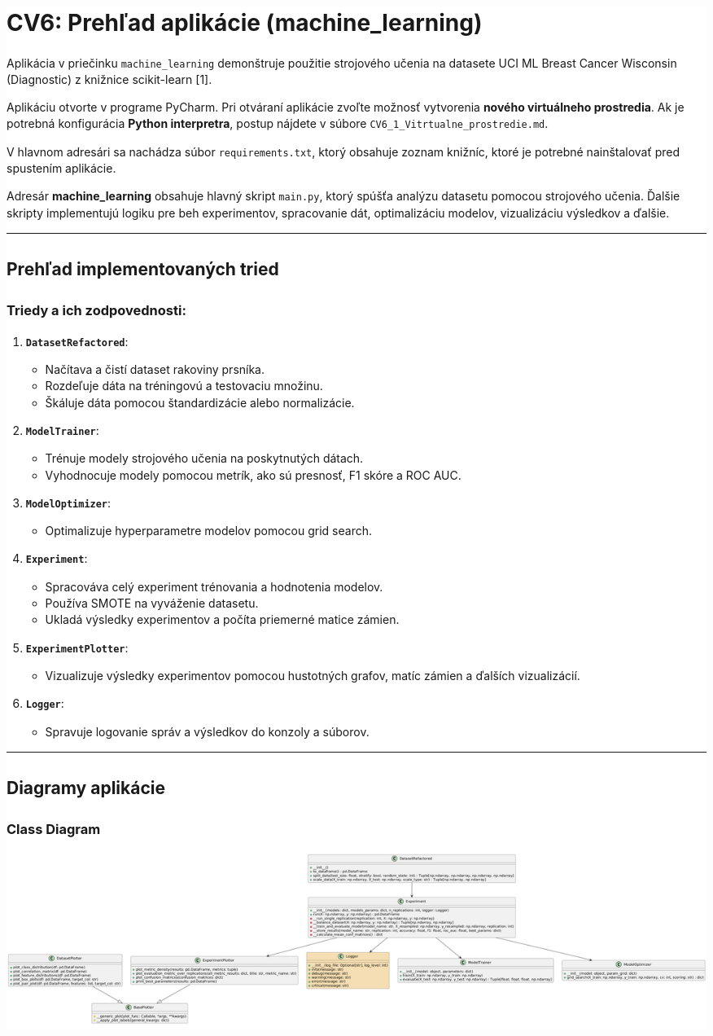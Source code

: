 # CV6: Prehľad aplikácie (machine_learning) 

Aplikácia v priečinku `machine_learning` demonštruje použitie strojového učenia na datasete UCI ML Breast Cancer Wisconsin (Diagnostic) z knižnice scikit-learn [1].

Aplikáciu otvorte v programe PyCharm. Pri otváraní aplikácie zvoľte možnosť vytvorenia **nového virtuálneho prostredia**. Ak je potrebná konfigurácia **Python interpretra**, postup nájdete v súbore `CV6_1_Vitrtualne_prostredie.md`.

V hlavnom adresári sa nachádza súbor `requirements.txt`, ktorý obsahuje zoznam knižníc, ktoré je potrebné nainštalovať pred spustením aplikácie.

Adresár **machine_learning** obsahuje hlavný skript `main.py`, ktorý spúšťa analýzu datasetu pomocou strojového učenia. Ďalšie skripty implementujú logiku pre beh experimentov, spracovanie dát, optimalizáciu modelov, vizualizáciu výsledkov a ďalšie.

---

## Prehľad implementovaných tried

### Triedy a ich zodpovednosti:
1. **`DatasetRefactored`**:
   - Načítava a čistí dataset rakoviny prsníka.
   - Rozdeľuje dáta na tréningovú a testovaciu množinu.
   - Škáluje dáta pomocou štandardizácie alebo normalizácie.

2. **`ModelTrainer`**:
   - Trénuje modely strojového učenia na poskytnutých dátach.
   - Vyhodnocuje modely pomocou metrík, ako sú presnosť, F1 skóre a ROC AUC.

3. **`ModelOptimizer`**:
   - Optimalizuje hyperparametre modelov pomocou grid search.

4. **`Experiment`**:
   - Spracováva celý experiment trénovania a hodnotenia modelov.
   - Používa SMOTE na vyváženie datasetu.
   - Ukladá výsledky experimentov a počíta priemerné matice zámien.

5. **`ExperimentPlotter`**:
   - Vizualizuje výsledky experimentov pomocou hustotných grafov, matíc zámien a ďalších vizualizácií.

6. **`Logger`**:
   - Spravuje logovanie správ a výsledkov do konzoly a súborov.

---

## Diagramy aplikácie

### Class Diagram

<img src="data/app_class_diagram.png"  width="100%"/>
